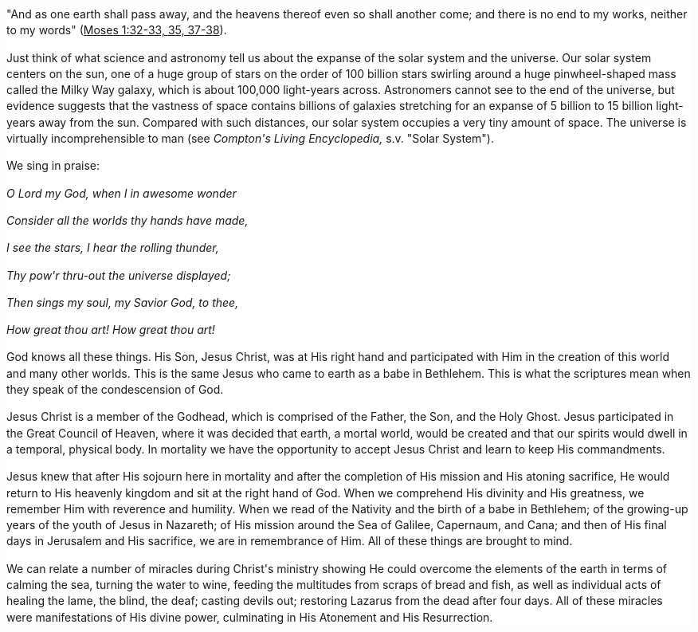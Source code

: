 "And as one earth shall pass away, and the heavens thereof even so shall
another come; and there is no end to my works, neither to my words" ([Moses
1:32-33, 35, 37-38](/scriptures/pgp/moses/1.32-33,35,37-38?lang=eng#31)).

Just think of what science and astronomy tell us about the expanse of the
solar system and the universe. Our solar system centers on the sun, one of a
huge group of stars on the order of 100 billion stars swirling around a huge
pinwheel-shaped mass called the Milky Way galaxy, which is about 100,000
light-years across. Astronomers cannot see to the end of the universe, but
evidence suggests that the vastness of space contains billions of galaxies
stretching for an expanse of 5 billion to 15 billion light-years away from the
sun. Compared with such distances, our solar system occupies a very tiny
amount of space. The universe is virtually incomprehensible to man (see
_Compton's Living Encyclopedia,_ s.v. "Solar System").

We sing in praise:

_O Lord my God, when I in awesome wonder_

_Consider all the worlds thy hands have made,_

_I see the stars, I hear the rolling thunder,_

_Thy pow'r thru-out the universe displayed;_

_Then sings my soul, my Savior God, to thee,_

_How great thou art! How great thou art!_

God knows all these things. His Son, Jesus Christ, was at His right hand and
participated with Him in the creation of this world and many other worlds.
This is the same Jesus who came to earth as a babe in Bethlehem. This is what
the scriptures mean when they speak of the condescension of God.

Jesus Christ is a member of the Godhead, which is comprised of the Father, the
Son, and the Holy Ghost. Jesus participated in the Great Council of Heaven,
where it was decided that earth, a mortal world, would be created and that our
spirits would dwell in a temporal, physical body. In mortality we have the
opportunity to accept Jesus Christ and learn to keep His commandments.

Jesus knew that after His sojourn here in mortality and after the completion
of His mission and His atoning sacrifice, He would return to His heavenly
kingdom and sit at the right hand of God. When we comprehend His divinity and
His greatness, we remember Him with reverence and humility. When we read of
the Nativity and the birth of a babe in Bethlehem; of the growing-up years of
the youth of Jesus in Nazareth; of His mission around the Sea of Galilee,
Capernaum, and Cana; and then of His final days in Jerusalem and His
sacrifice, we are in remembrance of Him. All of these things are brought to
mind.

We can relate a number of miracles during Christ's ministry showing He could
overcome the elements of the earth in terms of calming the sea, turning the
water to wine, feeding the multitudes from scraps of bread and fish, as well
as individual acts of healing the lame, the blind, the deaf; casting devils
out; restoring Lazarus from the dead after four days. All of these miracles
were manifestations of His divine power, culminating in His Atonement and His
Resurrection.
